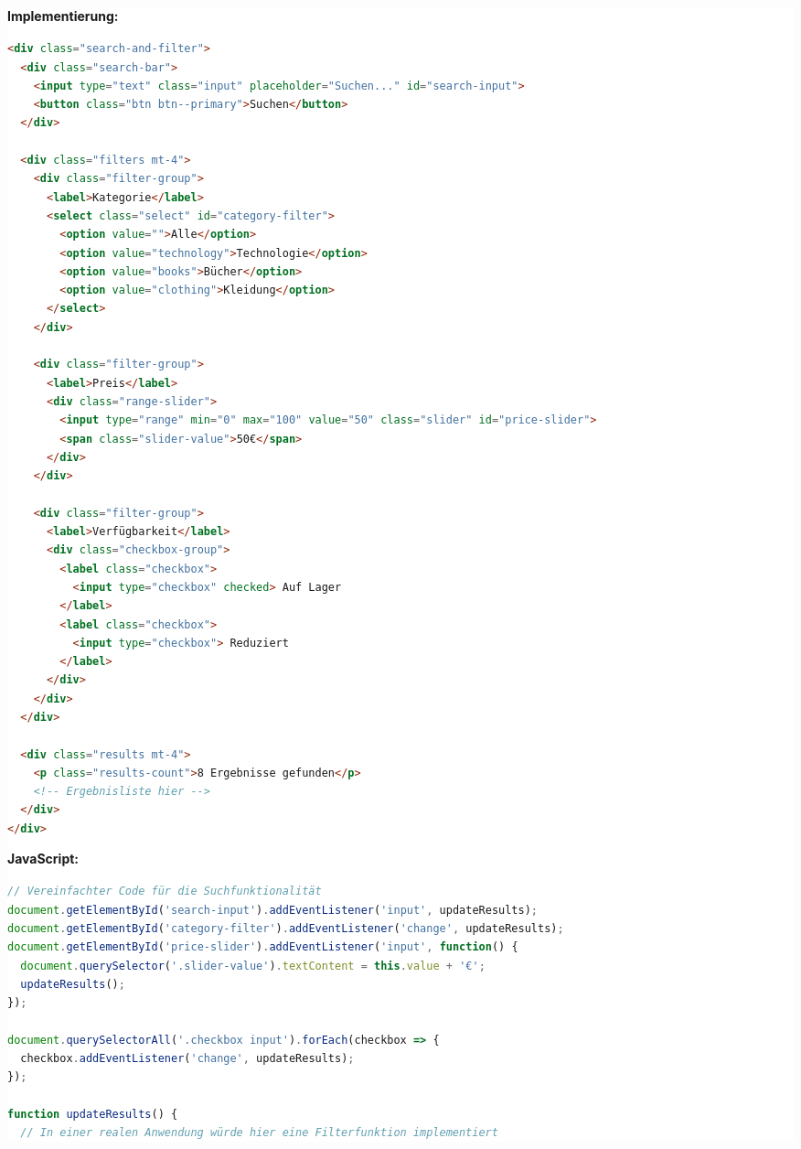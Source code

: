 **Implementierung:**

```html
<div class="search-and-filter">
  <div class="search-bar">
    <input type="text" class="input" placeholder="Suchen..." id="search-input">
    <button class="btn btn--primary">Suchen</button>
  </div>
  
  <div class="filters mt-4">
    <div class="filter-group">
      <label>Kategorie</label>
      <select class="select" id="category-filter">
        <option value="">Alle</option>
        <option value="technology">Technologie</option>
        <option value="books">Bücher</option>
        <option value="clothing">Kleidung</option>
      </select>
    </div>
    
    <div class="filter-group">
      <label>Preis</label>
      <div class="range-slider">
        <input type="range" min="0" max="100" value="50" class="slider" id="price-slider">
        <span class="slider-value">50€</span>
      </div>
    </div>
    
    <div class="filter-group">
      <label>Verfügbarkeit</label>
      <div class="checkbox-group">
        <label class="checkbox">
          <input type="checkbox" checked> Auf Lager
        </label>
        <label class="checkbox">
          <input type="checkbox"> Reduziert
        </label>
      </div>
    </div>
  </div>
  
  <div class="results mt-4">
    <p class="results-count">8 Ergebnisse gefunden</p>
    <!-- Ergebnisliste hier -->
  </div>
</div>
```

**JavaScript:**

```js
// Vereinfachter Code für die Suchfunktionalität
document.getElementById('search-input').addEventListener('input', updateResults);
document.getElementById('category-filter').addEventListener('change', updateResults);
document.getElementById('price-slider').addEventListener('input', function() {
  document.querySelector('.slider-value').textContent = this.value + '€';
  updateResults();
});

document.querySelectorAll('.checkbox input').forEach(checkbox => {
  checkbox.addEventListener('change', updateResults);
});

function updateResults() {
  // In einer realen Anwendung würde hier eine Filterfunktion implementiert
```